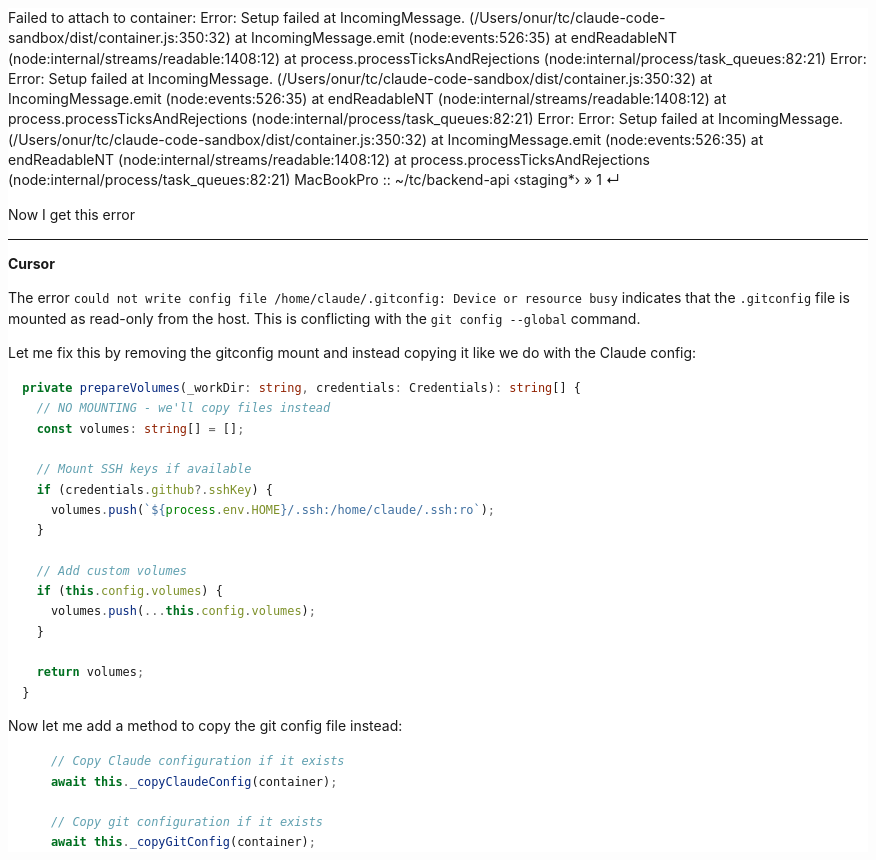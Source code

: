 Failed to attach to container: Error: Setup failed
    at IncomingMessage.<anonymous> (/Users/onur/tc/claude-code-sandbox/dist/container.js:350:32)
    at IncomingMessage.emit (node:events:526:35)
    at endReadableNT (node:internal/streams/readable:1408:12)
    at process.processTicksAndRejections (node:internal/process/task_queues:82:21)
Error: Error: Setup failed
    at IncomingMessage.<anonymous> (/Users/onur/tc/claude-code-sandbox/dist/container.js:350:32)
    at IncomingMessage.emit (node:events:526:35)
    at endReadableNT (node:internal/streams/readable:1408:12)
    at process.processTicksAndRejections (node:internal/process/task_queues:82:21)
Error: Error: Setup failed
    at IncomingMessage.<anonymous> (/Users/onur/tc/claude-code-sandbox/dist/container.js:350:32)
    at IncomingMessage.emit (node:events:526:35)
    at endReadableNT (node:internal/streams/readable:1408:12)
    at process.processTicksAndRejections (node:internal/process/task_queues:82:21)
MacBookPro :: ~/tc/backend-api ‹staging*› »                                                                                     1 ↵

Now I get this error

---

**Cursor**

The error `could not write config file /home/claude/.gitconfig: Device or resource busy` indicates that the `.gitconfig` file is mounted as read-only from the host. This is conflicting with the `git config --global` command.

Let me fix this by removing the gitconfig mount and instead copying it like we do with the Claude config:

```typescript
  private prepareVolumes(_workDir: string, credentials: Credentials): string[] {
    // NO MOUNTING - we'll copy files instead
    const volumes: string[] = [];

    // Mount SSH keys if available
    if (credentials.github?.sshKey) {
      volumes.push(`${process.env.HOME}/.ssh:/home/claude/.ssh:ro`);
    }

    // Add custom volumes
    if (this.config.volumes) {
      volumes.push(...this.config.volumes);
    }

    return volumes;
  }
```

Now let me add a method to copy the git config file instead:

```typescript
      // Copy Claude configuration if it exists
      await this._copyClaudeConfig(container);
      
      // Copy git configuration if it exists
      await this._copyGitConfig(container);
```
